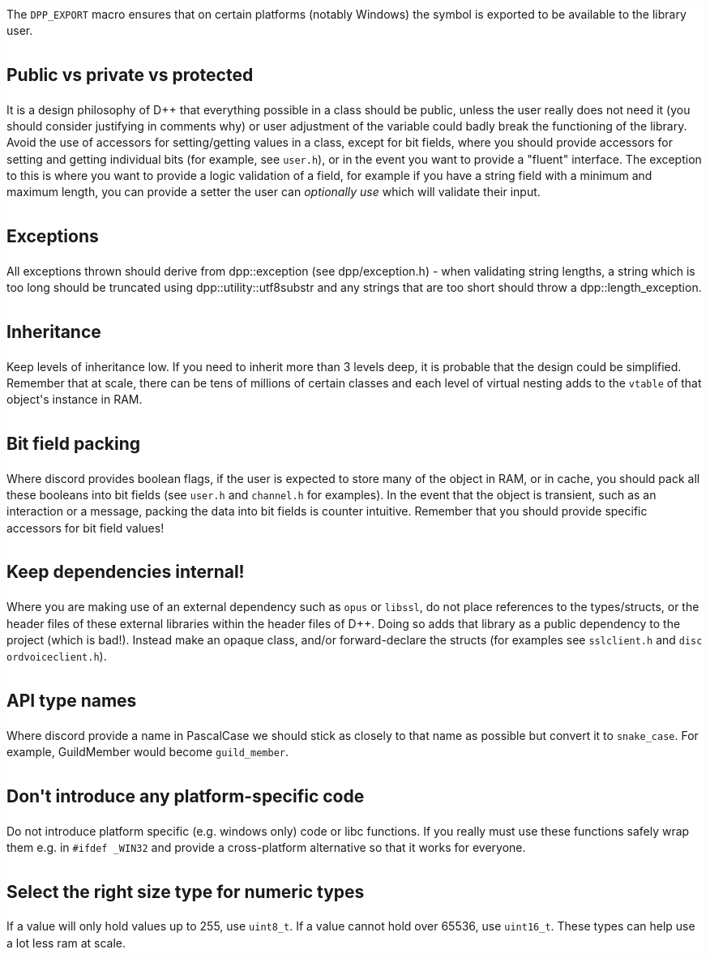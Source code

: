 The `DPP_EXPORT` macro ensures that on certain platforms (notably Windows) the symbol is exported to be available to the library user.

## Public vs private vs protected
It is a design philosophy of D++ that everything possible in a class should be public, unless the user really does not need it (you should consider justifying in comments why) or user adjustment of the variable could badly break the functioning of the library. Avoid the use of accessors for setting/getting values in a class, except for bit fields, where you should provide accessors for setting and getting individual bits (for example, see `user.h`), or in the event you want to provide a "fluent" interface. The exception to this is where you want to provide a logic validation of a field, for example if you have a string field with a minimum and maximum length, you can provide a setter the user can *optionally use* which will validate their input.

## Exceptions
All exceptions thrown should derive from dpp::exception (see dpp/exception.h) - when validating string lengths, a string which is too long should be truncated using dpp::utility::utf8substr and any strings that are too short should throw a dpp::length_exception.

## Inheritance
Keep levels of inheritance low. If you need to inherit more than 3 levels deep, it is probable that the design could be simplified. Remember that at scale, there can be tens of millions of certain classes and each level of virtual nesting adds to the `vtable` of that object's instance in RAM.

## Bit field packing
Where discord provides boolean flags, if the user is expected to store many of the object in RAM, or in cache, you should pack all these booleans into bit fields (see `user.h` and `channel.h` for examples). In the event that the object is transient, such as an interaction or a message, packing the data into bit fields is counter intuitive. Remember that you should provide specific accessors for bit field values!

## Keep dependencies internal!
Where you are making use of an external dependency such as `opus` or `libssl`, do not place references to the types/structs, or the header files of these external libraries within the header files of D++. Doing so adds that library as a public dependency to the project (which is bad!). Instead make an opaque class, and/or forward-declare the structs (for examples see `sslclient.h` and `discordvoiceclient.h`).

## API type names
Where discord provide a name in PascalCase we should stick as closely to that name as possible but convert it to `snake_case`. For example, GuildMember would become `guild_member`.

## Don't introduce any platform-specific code
Do not introduce platform specific (e.g. windows only) code or libc functions. If you really must use these functions safely wrap them e.g. in `#ifdef _WIN32` and provide a cross-platform alternative so that it works for everyone.

## Select the right size type for numeric types
If a value will only hold values up to 255, use `uint8_t`. If a value cannot hold over 65536, use `uint16_t`. These types can help use a lot less ram at scale.
